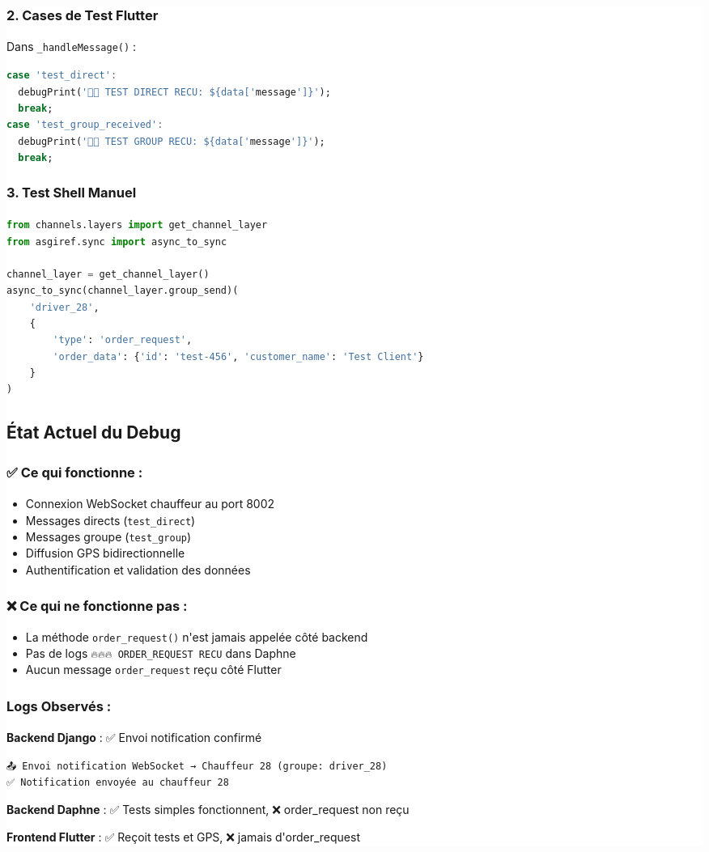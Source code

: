### 2. Cases de Test Flutter
Dans `_handleMessage()` :
```dart
case 'test_direct':
  debugPrint('🧪🧪 TEST DIRECT RECU: ${data['message']}');
  break;
case 'test_group_received':
  debugPrint('🧪🧪 TEST GROUP RECU: ${data['message']}');
  break;
```

### 3. Test Shell Manuel
```python
from channels.layers import get_channel_layer
from asgiref.sync import async_to_sync

channel_layer = get_channel_layer()
async_to_sync(channel_layer.group_send)(
    'driver_28',
    {
        'type': 'order_request',  
        'order_data': {'id': 'test-456', 'customer_name': 'Test Client'}
    }
)
```

## État Actuel du Debug

### ✅ Ce qui fonctionne :
- Connexion WebSocket chauffeur au port 8002
- Messages directs (`test_direct`)
- Messages groupe (`test_group`)
- Diffusion GPS bidirectionnelle
- Authentification et validation des données

### ❌ Ce qui ne fonctionne pas :
- La méthode `order_request()` n'est jamais appelée côté backend
- Pas de logs `🔥🔥🔥 ORDER_REQUEST RECU` dans Daphne
- Aucun message `order_request` reçu côté Flutter

### Logs Observés :
**Backend Django** : ✅ Envoi notification confirmé
```
📤 Envoi notification WebSocket → Chauffeur 28 (groupe: driver_28)
✅ Notification envoyée au chauffeur 28
```

**Backend Daphne** : ✅ Tests simples fonctionnent, ❌ order_request non reçu

**Frontend Flutter** : ✅ Reçoit tests et GPS, ❌ jamais d'order_request
